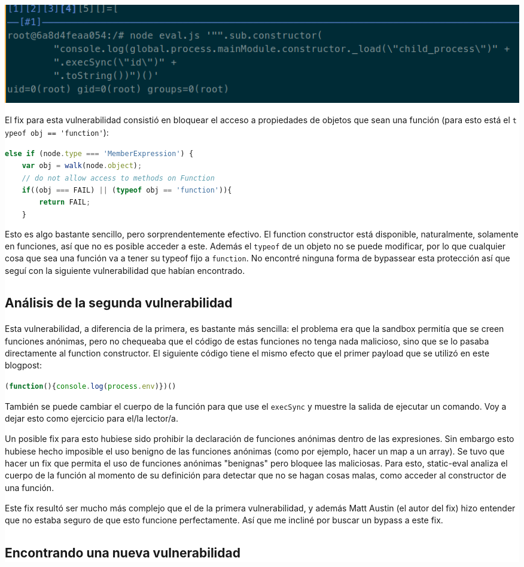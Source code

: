 ![Resultado de ejecutar el payload que ejecuta el comando id][execsync]

El fix para esta vulnerabilidad consistió en bloquear el acceso a propiedades
de objetos que sean una función (para esto está el `typeof obj == 'function'`):

```js
else if (node.type === 'MemberExpression') {
    var obj = walk(node.object);
    // do not allow access to methods on Function 
    if((obj === FAIL) || (typeof obj == 'function')){
        return FAIL;
    }
```

Esto es algo bastante sencillo, pero sorprendentemente efectivo. El function
constructor está disponible, naturalmente, solamente en funciones, así que no
es posible acceder a este. Además el `typeof` de un objeto no se puede
modificar, por lo que cualquier cosa que sea una función va a tener su typeof
fijo a `function`. No encontré ninguna forma de bypassear esta protección así
que seguí con la siguiente vulnerabilidad que habían encontrado.

[template-injection]: https://portswigger.net/blog/xss-without-html-client-side-template-injection-with-angularjs
[constructor]: https://developer.mozilla.org/es/docs/Web/JavaScript/Referencia/Objetos_globales/Function
[vm2-escape]: https://github.com/patriksimek/vm2/issues/32
[img-constructor]: /images/static-eval/constructor-bypass.png "Resultado de ejecutar el payload anterior"
[execSync]: /images/static-eval/constructor-execsync.png "Resultado de ejecutar el payload que ejecuta el comando id"


## Análisis de la segunda vulnerabilidad

Esta vulnerabilidad, a diferencia de la primera, es bastante más sencilla: el
problema era que la sandbox permitía que se creen funciones anónimas, pero no
chequeaba que el código de estas funciones no tenga nada malicioso, sino que se
lo pasaba directamente al function constructor. El siguiente código tiene el
mismo efecto que el primer payload que se utilizó en este blogpost:

```js
(function(){console.log(process.env)})()
```

También se puede cambiar el cuerpo de la función para que use el `execSync`
y muestre la salida de ejecutar un comando. Voy a dejar esto como ejercicio
para el/la lector/a.

Un posible fix para esto hubiese sido prohibir la declaración de funciones
anónimas dentro de las expresiones. Sin embargo esto hubiese hecho imposible
el uso benigno de las funciones anónimas (como por ejemplo, hacer un map
a un array). Se tuvo que hacer un fix que permita el uso de funciones
anónimas "benignas" pero bloquee las maliciosas. Para esto, static-eval
analiza el cuerpo de la función al momento de su definición para
detectar que no se hagan cosas malas, como acceder al constructor de
una función.

Este fix resultó ser mucho más complejo que el de la primera vulnerabilidad,
y además Matt Austin (el autor del fix) hizo entender que no estaba seguro
de que esto funcione perfectamente. Así que me incliné por buscar un bypass
a este fix.

## Encontrando una nueva vulnerabilidad


[static-eval]: https://github.com/substack/static-eval
[substack]: https://twitter.com/substack
[esprima]: https://github.com/jquery/esprima/
[ast]: https://es.wikipedia.org/wiki/%C3%81rbol_de_sintaxis_abstracta
[main-code]: https://github.com/substack/static-eval/blob/master/index.js
[pull-request]: https://github.com/substack/static-eval/pull/18
[maustin-blogpost]: https://maustin.net/articles/2017-10/static_eval
[ecma]: https://www.ecma-international.org/ecma-262/7.0/
[^ecma-disclaimer]: Cabe aclarar que esto es una definición bastante vaga
[destructuring]: https://simonsmith.io/destructuring-objects-as-function-parameters-in-es6/
[object-pattern]: /images/static-eval/esprima-online-parser.png
[esprima-online-parser]: http://esprima.org/demo/parse.html
[img-pwned]: /images/static-eval/exploit-final.png
[forrest-gump-img]: /images/static-eval/npm-install.jpeg
[jsonpath-lib]: https://github.com/dchester/jsonpath
[jsonpath-blogpost]: https://goessner.net/articles/JsonPath/
[esprima-patch]: https://github.com/dchester/jsonpath/blob/87f97be392870c469308dd4dc90d2067863ea02a/lib/aesprim.js#L8
[original-link]: /posts/static-eval-sandbox-escape-original-writeup/
[advisory]: https://www.npmjs.com/advisories/758
[fix-pr]: https://github.com/browserify/static-eval/pull/21
[fix2]: https://github.com/browserify/static-eval/pull/23
[readme-pr]: https://github.com/browserify/static-eval/pull/22/files